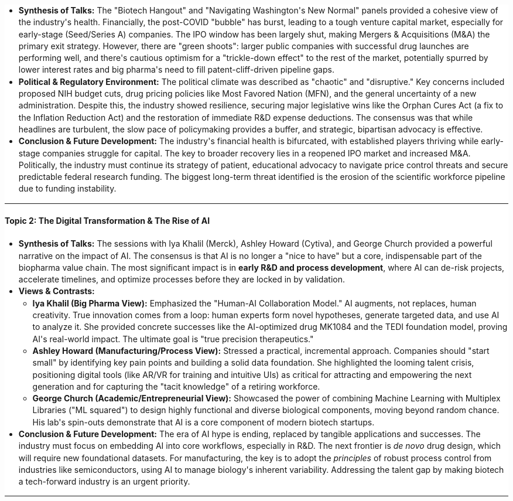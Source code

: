 *   **Synthesis of Talks:** The "Biotech Hangout" and "Navigating Washington's New Normal" panels provided a cohesive view of the industry's health. Financially, the post-COVID "bubble" has burst, leading to a tough venture capital market, especially for early-stage (Seed/Series A) companies. The IPO window has been largely shut, making Mergers & Acquisitions (M&A) the primary exit strategy. However, there are "green shoots": larger public companies with successful drug launches are performing well, and there's cautious optimism for a "trickle-down effect" to the rest of the market, potentially spurred by lower interest rates and big pharma's need to fill patent-cliff-driven pipeline gaps.
*   **Political & Regulatory Environment:** The political climate was described as "chaotic" and "disruptive." Key concerns included proposed NIH budget cuts, drug pricing policies like Most Favored Nation (MFN), and the general uncertainty of a new administration. Despite this, the industry showed resilience, securing major legislative wins like the Orphan Cures Act (a fix to the Inflation Reduction Act) and the restoration of immediate R&D expense deductions. The consensus was that while headlines are turbulent, the slow pace of policymaking provides a buffer, and strategic, bipartisan advocacy is effective.
*   **Conclusion & Future Development:** The industry's financial health is bifurcated, with established players thriving while early-stage companies struggle for capital. The key to broader recovery lies in a reopened IPO market and increased M&A. Politically, the industry must continue its strategy of patient, educational advocacy to navigate price control threats and secure predictable federal research funding. The biggest long-term threat identified is the erosion of the scientific workforce pipeline due to funding instability.

---

#### **Topic 2: The Digital Transformation & The Rise of AI**

*   **Synthesis of Talks:** The sessions with Iya Khalil (Merck), Ashley Howard (Cytiva), and George Church provided a powerful narrative on the impact of AI. The consensus is that AI is no longer a "nice to have" but a core, indispensable part of the biopharma value chain. The most significant impact is in **early R&D and process development**, where AI can de-risk projects, accelerate timelines, and optimize processes before they are locked in by validation.
*   **Views & Contrasts:**
    *   **Iya Khalil (Big Pharma View):** Emphasized the "Human-AI Collaboration Model." AI augments, not replaces, human creativity. True innovation comes from a loop: human experts form novel hypotheses, generate targeted data, and use AI to analyze it. She provided concrete successes like the AI-optimized drug MK1084 and the TEDI foundation model, proving AI's real-world impact. The ultimate goal is "true precision therapeutics."
    *   **Ashley Howard (Manufacturing/Process View):** Stressed a practical, incremental approach. Companies should "start small" by identifying key pain points and building a solid data foundation. She highlighted the looming talent crisis, positioning digital tools (like AR/VR for training and intuitive UIs) as critical for attracting and empowering the next generation and for capturing the "tacit knowledge" of a retiring workforce.
    *   **George Church (Academic/Entrepreneurial View):** Showcased the power of combining Machine Learning with Multiplex Libraries ("ML squared") to design highly functional and diverse biological components, moving beyond random chance. His lab's spin-outs demonstrate that AI is a core component of modern biotech startups.
*   **Conclusion & Future Development:** The era of AI hype is ending, replaced by tangible applications and successes. The industry must focus on embedding AI into core workflows, especially in R&D. The next frontier is *de novo* drug design, which will require new foundational datasets. For manufacturing, the key is to adopt the *principles* of robust process control from industries like semiconductors, using AI to manage biology's inherent variability. Addressing the talent gap by making biotech a tech-forward industry is an urgent priority.

---